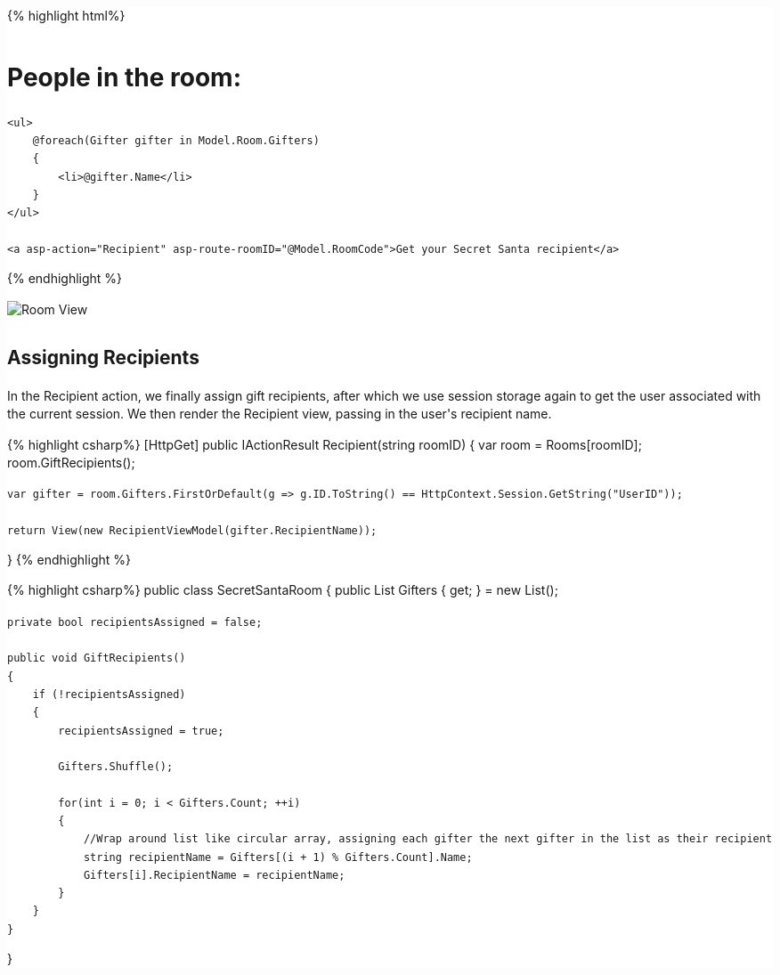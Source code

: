 
{% highlight html%}
<head>
    <link rel="stylesheet" href="~/css/InputError.css" />
    <link rel="stylesheet" href="~/css/christmas.css" />
    <meta http-equiv="refresh" content="5" />
</head>
<body>
    <h1>People in the room:</h1>

    <ul>
        @foreach(Gifter gifter in Model.Room.Gifters)
        {
            <li>@gifter.Name</li>
        }
    </ul>

    <a asp-action="Recipient" asp-route-roomID="@Model.RoomCode">Get your Secret Santa recipient</a>
</body>
{% endhighlight %}

![Room View](https://i.imgur.com/yOZa8YO.png)

## Assigning Recipients

In the Recipient action, we finally assign gift recipients, after which we use session storage again to get the user associated with the current session. We then render the Recipient view, passing in the user's recipient name.

{% highlight csharp%}
[HttpGet]
public IActionResult Recipient(string roomID)
{ 
    var room = Rooms[roomID];
    room.GiftRecipients();

    var gifter = room.Gifters.FirstOrDefault(g => g.ID.ToString() == HttpContext.Session.GetString("UserID"));

    return View(new RecipientViewModel(gifter.RecipientName));
}
{% endhighlight %}


{% highlight csharp%}
public class SecretSantaRoom
{
    public List<Gifter> Gifters { get; } = new List<Gifter>();

    private bool recipientsAssigned = false;

    public void GiftRecipients()
    {
        if (!recipientsAssigned)
        {
            recipientsAssigned = true;

            Gifters.Shuffle();

            for(int i = 0; i < Gifters.Count; ++i)
            {
                //Wrap around list like circular array, assigning each gifter the next gifter in the list as their recipient
                string recipientName = Gifters[(i + 1) % Gifters.Count].Name;
                Gifters[i].RecipientName = recipientName;
            }
        }
    }
}